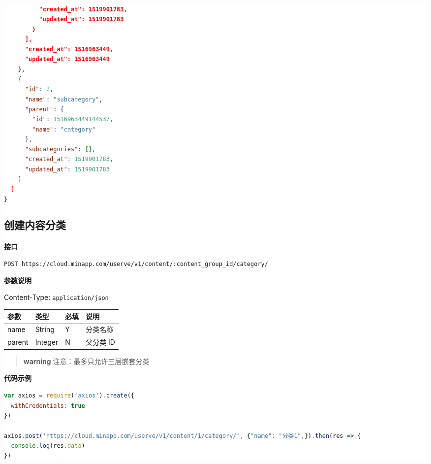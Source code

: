 ```json
          "created_at": 1519901783,
          "updated_at": 1519901783
        }
      ],
      "created_at": 1516963449,
      "updated_at": 1516963449
    },
    {
      "id": 2,
      "name": "subcategory",
      "parent": {
        "id": 1516963449144537,
        "name": "category"
      },
      "subcategories": [],
      "created_at": 1519901783,
      "updated_at": 1519901783
    }
  ]
}
```

## 创建内容分类

**接口**

`POST https://cloud.minapp.com/userve/v1/content/:content_group_id/category/`

**参数说明**

Content-Type: `application/json`

|  参数   |  类型   | 必填 | 说明 |
| :----- | :-----  | :-- | :-- |
| name   | String  |  Y  | 分类名称 |
| parent | Integer |  N  | 父分类 ID |

> **warning**
> 注意：最多只允许三层嵌套分类

**代码示例**

```js
var axios = require('axios').create({
  withCredentials: true
})

axios.post('https://cloud.minapp.com/userve/v1/content/1/category/', {"name": "分类1",}).then(res => {
  console.log(res.data)
})
```
